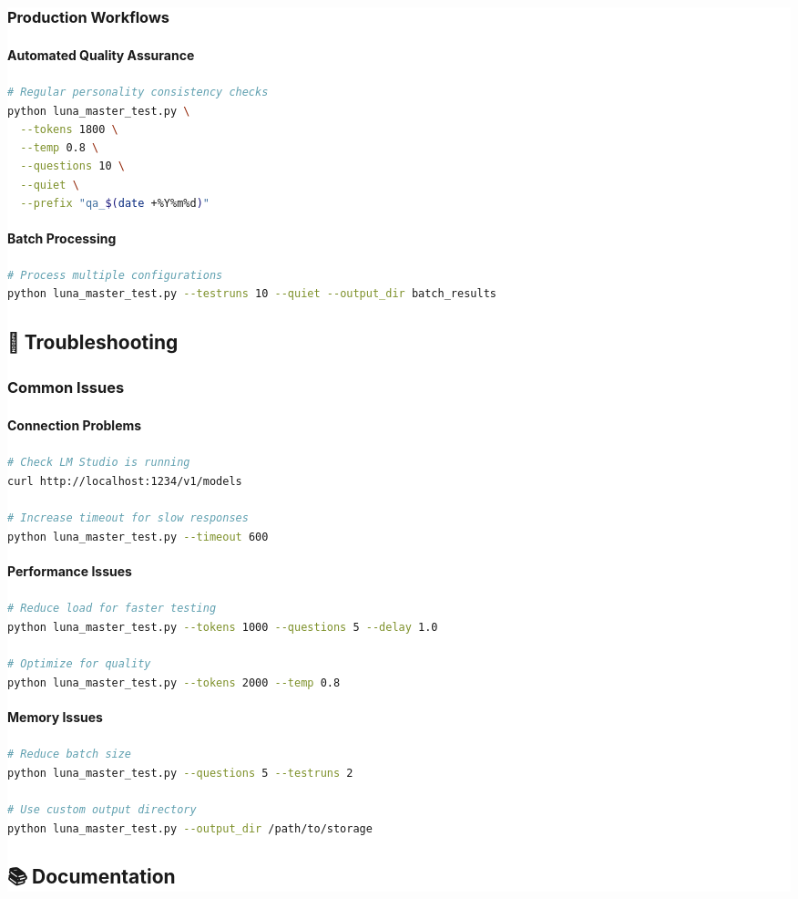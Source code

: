 ### Production Workflows

#### Automated Quality Assurance
```bash
# Regular personality consistency checks
python luna_master_test.py \
  --tokens 1800 \
  --temp 0.8 \
  --questions 10 \
  --quiet \
  --prefix "qa_$(date +%Y%m%d)"
```

#### Batch Processing
```bash
# Process multiple configurations
python luna_master_test.py --testruns 10 --quiet --output_dir batch_results
```

## 🔧 Troubleshooting

### Common Issues

#### Connection Problems
```bash
# Check LM Studio is running
curl http://localhost:1234/v1/models

# Increase timeout for slow responses
python luna_master_test.py --timeout 600
```

#### Performance Issues
```bash
# Reduce load for faster testing
python luna_master_test.py --tokens 1000 --questions 5 --delay 1.0

# Optimize for quality
python luna_master_test.py --tokens 2000 --temp 0.8
```

#### Memory Issues
```bash
# Reduce batch size
python luna_master_test.py --questions 5 --testruns 2

# Use custom output directory
python luna_master_test.py --output_dir /path/to/storage
```

## 📚 Documentation
